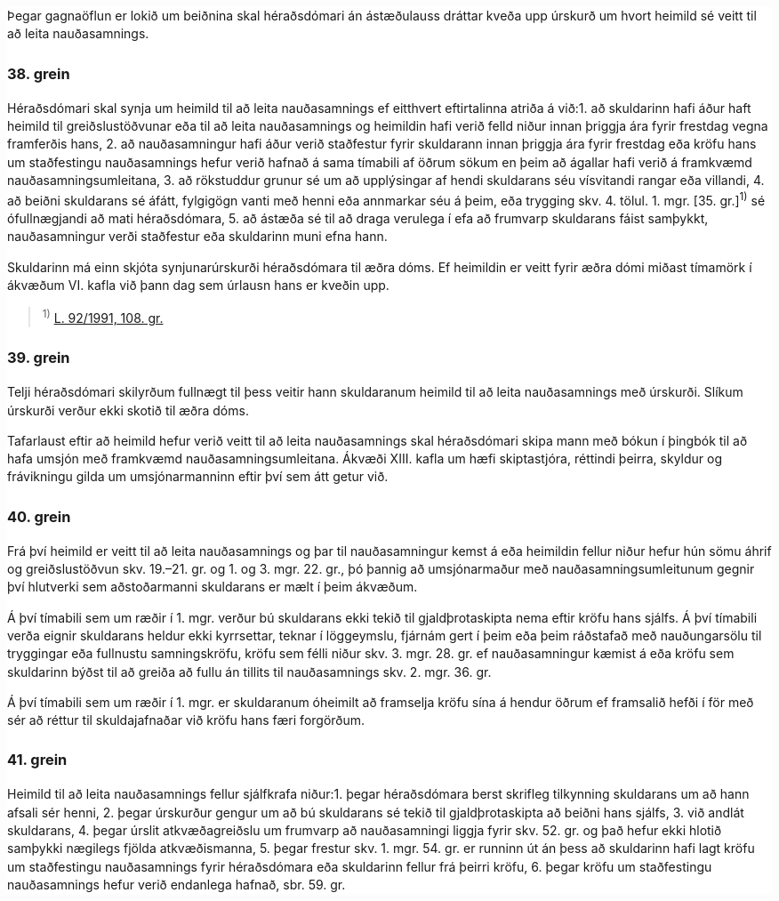 Þegar gagnaöflun er lokið um beiðnina skal héraðsdómari án ástæðulauss dráttar kveða upp úrskurð um hvort heimild sé veitt til að leita nauðasamnings.

### 38. grein

Héraðsdómari skal synja um heimild til að leita nauðasamnings ef eitthvert eftirtalinna atriða á við:1. að skuldarinn hafi áður haft heimild til greiðslustöðvunar eða til að leita nauðasamnings og heimildin hafi verið felld niður innan þriggja ára fyrir frestdag vegna framferðis hans,
2. að nauðasamningur hafi áður verið staðfestur fyrir skuldarann innan þriggja ára fyrir frestdag eða kröfu hans um staðfestingu nauðasamnings hefur verið hafnað á sama tímabili af öðrum sökum en þeim að ágallar hafi verið á framkvæmd nauðasamningsumleitana,
3. að rökstuddur grunur sé um að upplýsingar af hendi skuldarans séu vísvitandi rangar eða villandi,
4. að beiðni skuldarans sé áfátt, fylgigögn vanti með henni eða annmarkar séu á þeim, eða trygging skv. 4. tölul. 1. mgr. [35. gr.]<sup>1)</sup> sé ófullnægjandi að mati héraðsdómara,
5. að ástæða sé til að draga verulega í efa að frumvarp skuldarans fáist samþykkt, nauðasamningur verði staðfestur eða skuldarinn muni efna hann.

Skuldarinn má einn skjóta synjunarúrskurði héraðsdómara til æðra dóms. Ef heimildin er veitt fyrir æðra dómi miðast tímamörk í ákvæðum VI. kafla við þann dag sem úrlausn hans er kveðin upp.

> <sup>1)</sup> [L. 92/1991, 108. gr.](https://althingi.is/altext/stjt/1991.092.html)

### 39. grein

Telji héraðsdómari skilyrðum fullnægt til þess veitir hann skuldaranum heimild til að leita nauðasamnings með úrskurði. Slíkum úrskurði verður ekki skotið til æðra dóms.

Tafarlaust eftir að heimild hefur verið veitt til að leita nauðasamnings skal héraðsdómari skipa mann með bókun í  þingbók til að hafa umsjón með framkvæmd nauðasamningsumleitana. Ákvæði XIII. kafla um hæfi skiptastjóra, réttindi þeirra, skyldur og frávikningu gilda um umsjónarmanninn eftir því sem átt getur við.

### 40. grein

Frá því heimild er veitt til að leita nauðasamnings og þar til nauðasamningur kemst á eða heimildin fellur niður hefur hún sömu áhrif og greiðslustöðvun skv. 19.–21. gr. og 1. og 3. mgr. 22. gr., þó þannig að umsjónarmaður með nauðasamningsumleitunum gegnir því hlutverki sem aðstoðarmanni skuldarans er mælt í þeim ákvæðum.

Á því tímabili sem um ræðir í 1. mgr. verður bú skuldarans ekki tekið til gjaldþrotaskipta nema eftir kröfu hans sjálfs. Á  því tímabili verða eignir skuldarans heldur ekki kyrrsettar, teknar í löggeymslu, fjárnám gert í þeim eða þeim ráðstafað með nauðungarsölu til tryggingar eða fullnustu samningskröfu, kröfu sem félli niður skv. 3. mgr. 28. gr. ef nauðasamningur kæmist á eða kröfu sem skuldarinn býðst til að greiða að fullu án tillits til nauðasamnings skv. 2. mgr. 36. gr.

Á því tímabili sem um ræðir í 1. mgr. er skuldaranum óheimilt að framselja kröfu sína á hendur öðrum ef framsalið hefði í för með sér að réttur til skuldajafnaðar við kröfu hans færi forgörðum.

### 41. grein

Heimild til að leita nauðasamnings fellur sjálfkrafa niður:1. þegar héraðsdómara berst skrifleg tilkynning skuldarans um að hann afsali sér henni,
2. þegar úrskurður gengur um að bú skuldarans sé tekið til gjaldþrotaskipta að beiðni hans sjálfs,
3. við andlát skuldarans,
4. þegar úrslit atkvæðagreiðslu um frumvarp að nauðasamningi liggja fyrir skv. 52. gr. og það hefur ekki hlotið samþykki nægilegs fjölda atkvæðismanna,
5. þegar frestur skv. 1. mgr. 54. gr. er runninn út án þess að skuldarinn hafi lagt kröfu um staðfestingu nauðasamnings fyrir héraðsdómara eða skuldarinn fellur frá þeirri kröfu,
6. þegar kröfu um staðfestingu nauðasamnings hefur verið endanlega hafnað, sbr. 59. gr.
